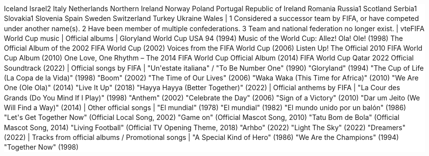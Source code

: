 Iceland
Israel2
Italy
Netherlands
Northern Ireland
Norway
Poland
Portugal
Republic of Ireland
Romania
Russia1
Scotland
Serbia1
Slovakia1
Slovenia
Spain
Sweden
Switzerland
Turkey
Ukraine
Wales
 | 1 Considered a successor team by FIFA, or have competed under another name(s). 2 Have been member of multiple confederations. 3 Team and national federation no longer exist. | vteFIFA World Cup music | Official albums | 
Gloryland World Cup USA 94 (1994)
Music of the World Cup: Allez! Ola! Ole! (1998)
The Official Album of the 2002 FIFA World Cup (2002)
Voices from the FIFA World Cup (2006)
Listen Up! The Official 2010 FIFA World Cup Album (2010)
One Love, One Rhythm – The 2014 FIFA World Cup Official Album (2014)
FIFA World Cup Qatar 2022 Official Soundtrack (2022)
 | Official songs by FIFA | 
"Un'estate italiana" / "To Be Number One" (1990)
"Gloryland" (1994)
"The Cup of Life (La Copa de la Vida)" (1998)
"Boom" (2002)
"The Time of Our Lives" (2006)
"Waka Waka (This Time for Africa)" (2010)
"We Are One (Ole Ola)" (2014)
"Live It Up" (2018)
"Hayya Hayya (Better Together)" (2022)
 | Official anthems by FIFA | 
"La Cour des Grands (Do You Mind If I Play)" (1998)
"Anthem" (2002)
"Celebrate the Day" (2006)
"Sign of a Victory"  (2010)
"Dar um Jeito (We Will Find a Way)" (2014)
 | Other official songs | 
"El mundial" (1978)
"El mundial" (1982)
"El mundo unido por un balón" (1986)
"Let's Get Together Now" (Official Local Song, 2002)
"Game on" (Official Mascot Song, 2010)
"Tatu Bom de Bola" (Official Mascot Song, 2014)
"Living Football" (Official TV Opening Theme, 2018)
"Arhbo" (2022)
"Light The Sky" (2022)
"Dreamers" (2022)
 | Tracks from official albums  / Promotional songs | 
"A Special Kind of Hero" (1986)
"We Are the Champions" (1994)
"Together Now" (1998)
